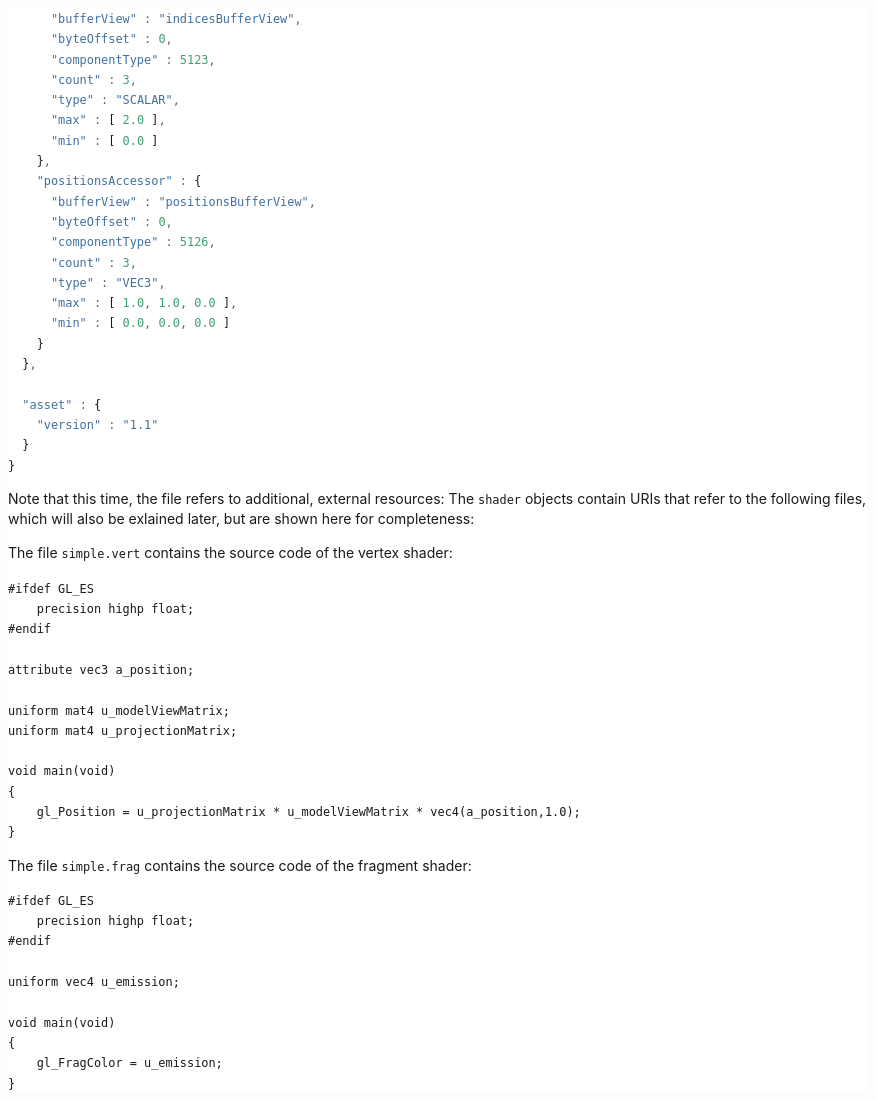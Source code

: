 ```javascript
      "bufferView" : "indicesBufferView",
      "byteOffset" : 0,
      "componentType" : 5123,
      "count" : 3,
      "type" : "SCALAR",
      "max" : [ 2.0 ],
      "min" : [ 0.0 ]
    },
    "positionsAccessor" : {
      "bufferView" : "positionsBufferView",
      "byteOffset" : 0,
      "componentType" : 5126,
      "count" : 3,
      "type" : "VEC3",
      "max" : [ 1.0, 1.0, 0.0 ],
      "min" : [ 0.0, 0.0, 0.0 ]
    }
  },

  "asset" : {
    "version" : "1.1"
  }
}
```      

Note that this time, the file refers to additional, external resources: The `shader` objects contain URIs that refer to the following files, which will also be exlained later, but are shown here for completeness:

The file `simple.vert` contains the source code of the vertex shader:

    #ifdef GL_ES
        precision highp float;
    #endif

    attribute vec3 a_position;

    uniform mat4 u_modelViewMatrix;
    uniform mat4 u_projectionMatrix;

    void main(void)
    {
        gl_Position = u_projectionMatrix * u_modelViewMatrix * vec4(a_position,1.0);
    }

The file `simple.frag` contains the source code of the fragment shader:

    #ifdef GL_ES
        precision highp float;
    #endif

    uniform vec4 u_emission;

    void main(void)
    {
        gl_FragColor = u_emission;
    }
